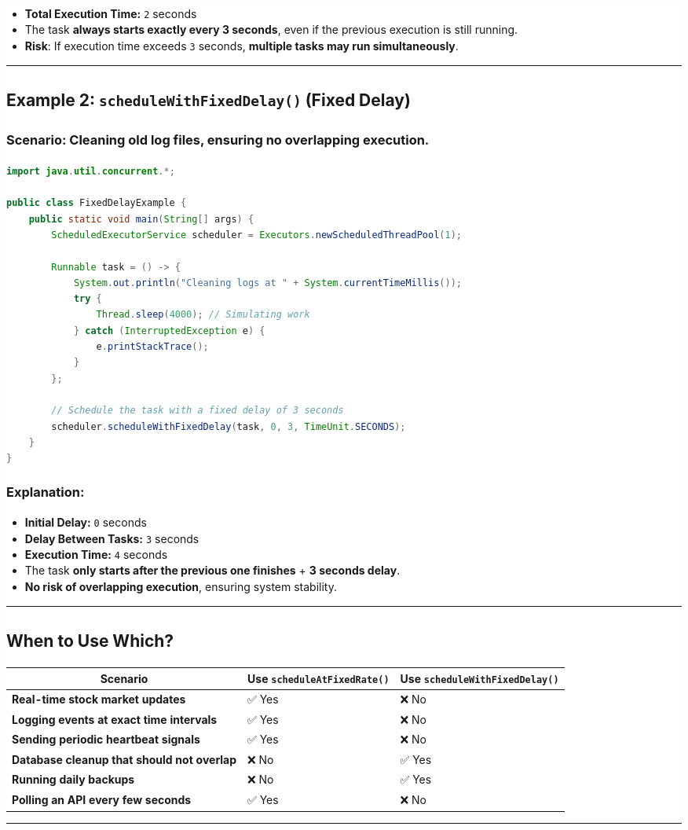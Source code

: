 - **Total Execution Time:** `2` seconds  
- The task **always starts exactly every 3 seconds**, even if the previous execution is still running.  
- **Risk**: If execution time exceeds `3` seconds, **multiple tasks may run simultaneously**.  

---

## **Example 2: `scheduleWithFixedDelay()`** (Fixed Delay)  

### **Scenario**: Cleaning old log files, ensuring **no overlapping execution**.  

```java
import java.util.concurrent.*;

public class FixedDelayExample {
    public static void main(String[] args) {
        ScheduledExecutorService scheduler = Executors.newScheduledThreadPool(1);

        Runnable task = () -> {
            System.out.println("Cleaning logs at " + System.currentTimeMillis());
            try {
                Thread.sleep(4000); // Simulating work
            } catch (InterruptedException e) {
                e.printStackTrace();
            }
        };

        // Schedule the task with a fixed delay of 3 seconds
        scheduler.scheduleWithFixedDelay(task, 0, 3, TimeUnit.SECONDS);
    }
}
```
### **Explanation**:  
- **Initial Delay:** `0` seconds  
- **Delay Between Tasks:** `3` seconds  
- **Execution Time:** `4` seconds  
- The task **only starts after the previous one finishes** + **3 seconds delay**.  
- **No risk of overlapping execution**, ensuring system stability.  

---

## **When to Use Which?**  

| **Scenario** | **Use `scheduleAtFixedRate()`** | **Use `scheduleWithFixedDelay()`** |
|-------------|--------------------------------|--------------------------------|
| **Real-time stock market updates** | ✅ Yes | ❌ No |
| **Logging events at exact time intervals** | ✅ Yes | ❌ No |
| **Sending periodic heartbeat signals** | ✅ Yes | ❌ No |
| **Database cleanup that should not overlap** | ❌ No | ✅ Yes |
| **Running daily backups** | ❌ No | ✅ Yes |
| **Polling an API every few seconds** | ✅ Yes | ❌ No |

---